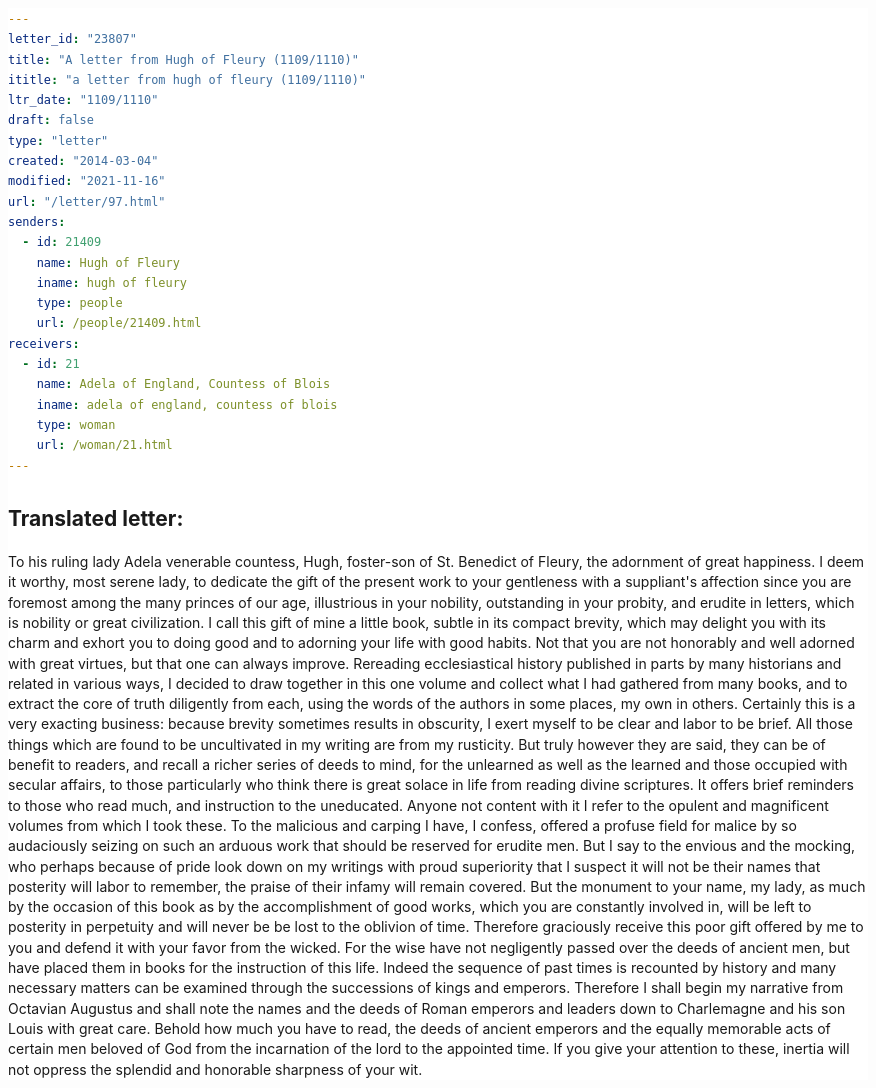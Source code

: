 ```yaml
---
letter_id: "23807"
title: "A letter from Hugh of Fleury (1109/1110)"
ititle: "a letter from hugh of fleury (1109/1110)"
ltr_date: "1109/1110"
draft: false
type: "letter"
created: "2014-03-04"
modified: "2021-11-16"
url: "/letter/97.html"
senders:
  - id: 21409
    name: Hugh of Fleury
    iname: hugh of fleury
    type: people
    url: /people/21409.html
receivers:
  - id: 21
    name: Adela of England, Countess of Blois
    iname: adela of england, countess of blois
    type: woman
    url: /woman/21.html
---
```

<h2> Translated letter:</h2>To his ruling lady Adela venerable countess, Hugh, foster-son of St. Benedict of Fleury, the adornment of great happiness.
I deem it worthy, most serene lady, to dedicate the gift of the present work to your gentleness with a suppliant's affection since you are foremost among the many princes of our age, illustrious in your nobility, outstanding in your probity, and erudite in letters, which is nobility or great civilization.  I call this gift of mine a little book, subtle in its compact brevity, which may delight you with its charm and exhort you to doing good and to adorning your life with good habits.  Not that you are not honorably and well adorned with great virtues, but that one can always improve.
Rereading ecclesiastical history published in parts by many historians and related in various ways, I decided to draw together in this one volume and collect what I had gathered from many books, and to extract the core of truth diligently from each, using the words of the authors in some places, my own in others.  Certainly this is a very exacting business:  because brevity sometimes results in obscurity, I exert myself to be clear and labor to be brief.  All those things which are found to be uncultivated in my writing are from my rusticity.  But truly however they are said, they can be of benefit to readers, and recall a richer series of deeds to mind, for the unlearned as well as the learned and those occupied with secular affairs, to those particularly who think there is great solace in life from reading divine scriptures.  It offers brief reminders to those who read much, and instruction to the uneducated.  Anyone not content with it I refer to the opulent and magnificent volumes from which I took these.
To the malicious and carping I have, I confess, offered a profuse field for malice by so audaciously seizing on such an arduous work that should be reserved for erudite men.  But I say to the envious and the mocking, who perhaps because of pride look down on my writings with proud superiority that I suspect it will not be their names that posterity will labor to remember, the praise of their infamy will remain covered.  But the monument to your name, my lady, as much by the occasion of this book as by the accomplishment of good works, which you are constantly involved in, will be left to posterity in perpetuity and will never be be lost to the oblivion of time.  Therefore graciously receive this poor gift offered by me to you and defend it with your favor from the wicked.
For the wise have not negligently passed over the deeds of ancient men, but have placed them in books for the instruction of this life.  Indeed the sequence of past times is recounted by history and many necessary matters can be examined through the successions of kings and emperors.  Therefore I shall begin my narrative from Octavian Augustus and shall note the names and the deeds of Roman emperors and leaders down to Charlemagne and his son Louis with great care.  Behold how much you have to read, the deeds of ancient emperors and the equally memorable acts of certain men beloved of God from the incarnation of the lord to the appointed time.  If you give your attention to these, inertia will not oppress the splendid and honorable sharpness of your wit.
